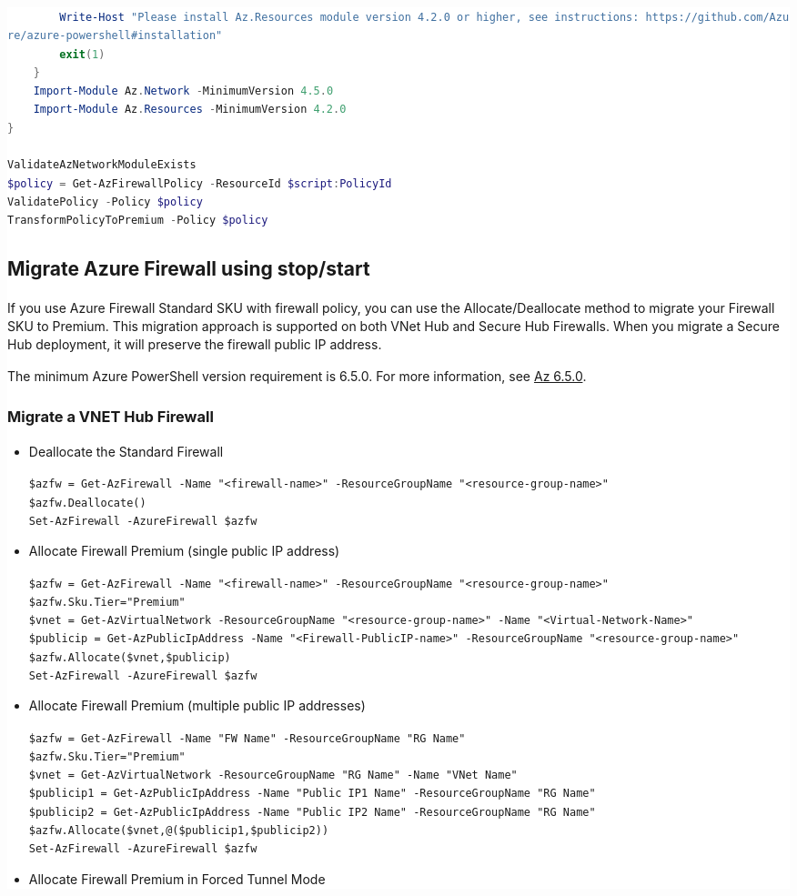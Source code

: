 ```powershell
        Write-Host "Please install Az.Resources module version 4.2.0 or higher, see instructions: https://github.com/Azure/azure-powershell#installation"
        exit(1)
    }
    Import-Module Az.Network -MinimumVersion 4.5.0
    Import-Module Az.Resources -MinimumVersion 4.2.0
}

ValidateAzNetworkModuleExists
$policy = Get-AzFirewallPolicy -ResourceId $script:PolicyId
ValidatePolicy -Policy $policy
TransformPolicyToPremium -Policy $policy

```

## Migrate Azure Firewall using stop/start

If you use Azure Firewall Standard SKU with firewall policy, you can use the Allocate/Deallocate method to migrate your Firewall SKU to Premium. This migration approach is supported on both VNet Hub and Secure Hub Firewalls. When you migrate a Secure Hub deployment, it will preserve the firewall public IP address.

The minimum Azure PowerShell version requirement is 6.5.0. For more information, see [Az 6.5.0](https://www.powershellgallery.com/packages/Az/6.5.0).


### Migrate a VNET Hub Firewall

- Deallocate the Standard Firewall

   ```azurepowershell
   $azfw = Get-AzFirewall -Name "<firewall-name>" -ResourceGroupName "<resource-group-name>"
   $azfw.Deallocate()
   Set-AzFirewall -AzureFirewall $azfw
   ```


- Allocate Firewall Premium (single public IP address)

   ```azurepowershell
   $azfw = Get-AzFirewall -Name "<firewall-name>" -ResourceGroupName "<resource-group-name>"
   $azfw.Sku.Tier="Premium"
   $vnet = Get-AzVirtualNetwork -ResourceGroupName "<resource-group-name>" -Name "<Virtual-Network-Name>"
   $publicip = Get-AzPublicIpAddress -Name "<Firewall-PublicIP-name>" -ResourceGroupName "<resource-group-name>"
   $azfw.Allocate($vnet,$publicip)
   Set-AzFirewall -AzureFirewall $azfw
   ```

- Allocate Firewall Premium (multiple public IP addresses)

   ```azurepowershell
   $azfw = Get-AzFirewall -Name "FW Name" -ResourceGroupName "RG Name"
   $azfw.Sku.Tier="Premium"
   $vnet = Get-AzVirtualNetwork -ResourceGroupName "RG Name" -Name "VNet Name"
   $publicip1 = Get-AzPublicIpAddress -Name "Public IP1 Name" -ResourceGroupName "RG Name"
   $publicip2 = Get-AzPublicIpAddress -Name "Public IP2 Name" -ResourceGroupName "RG Name"
   $azfw.Allocate($vnet,@($publicip1,$publicip2))
   Set-AzFirewall -AzureFirewall $azfw
   ```
- Allocate Firewall Premium in Forced Tunnel Mode
